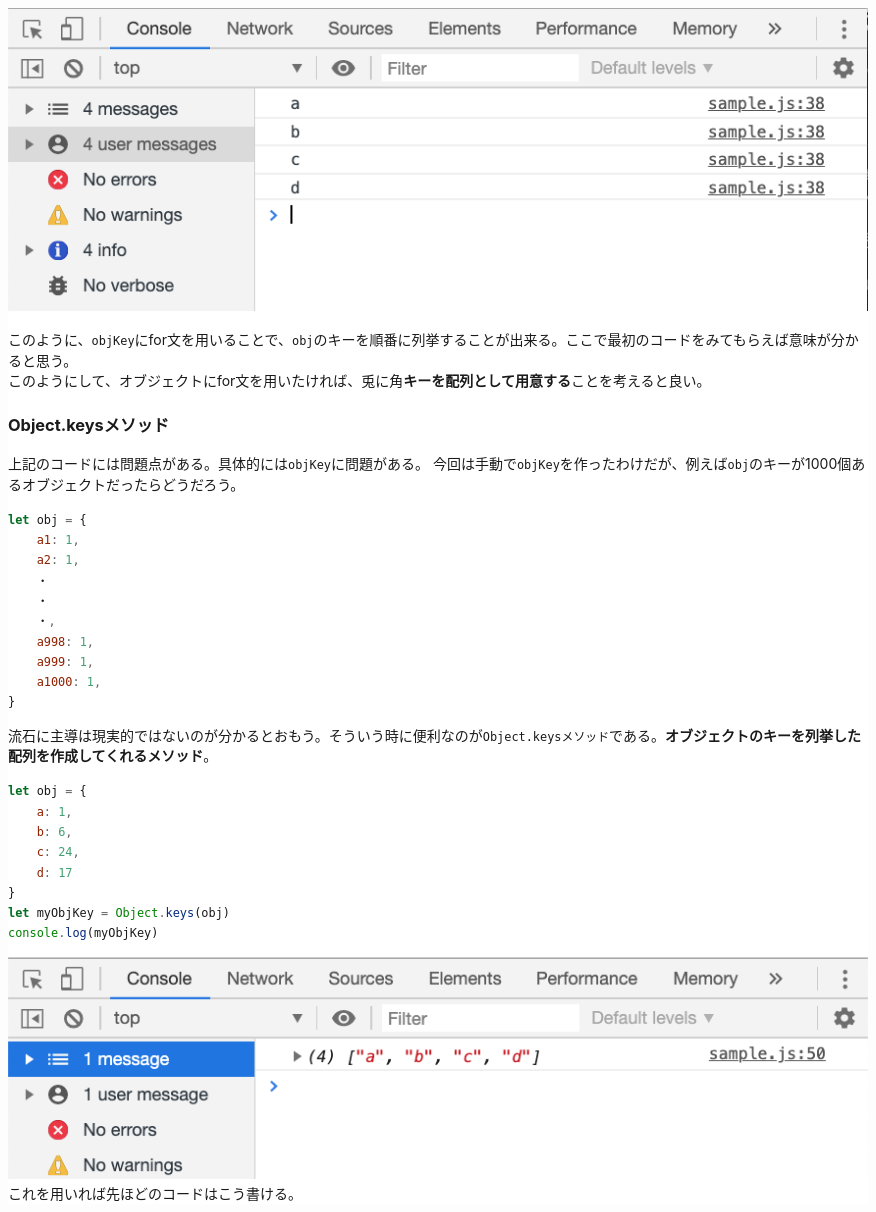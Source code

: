 <img src="img/for12.jpg">

このように、```objKey```にfor文を用いることで、```obj```のキーを順番に列挙することが出来る。ここで最初のコードをみてもらえば意味が分かると思う。<br>
このようにして、オブジェクトにfor文を用いたければ、兎に角**キーを配列として用意する**ことを考えると良い。

### Object.keysメソッド
上記のコードには問題点がある。具体的には```objKey```に問題がある。
今回は手動で```objKey```を作ったわけだが、例えば```obj```のキーが1000個あるオブジェクトだったらどうだろう。
```js
let obj = {
    a1: 1,
    a2: 1,
    ・
    ・
    ・,
    a998: 1,
    a999: 1,
    a1000: 1,
}
```
流石に主導は現実的ではないのが分かるとおもう。そういう時に便利なのが```Object.keysメソッド```である。**オブジェクトのキーを列挙した配列を作成してくれるメソッド**。

```js
let obj = {
    a: 1,
    b: 6,
    c: 24,
    d: 17
}
let myObjKey = Object.keys(obj)
console.log(myObjKey)
```
<img src="img/for13.jpg">
これを用いれば先ほどのコードはこう書ける。
